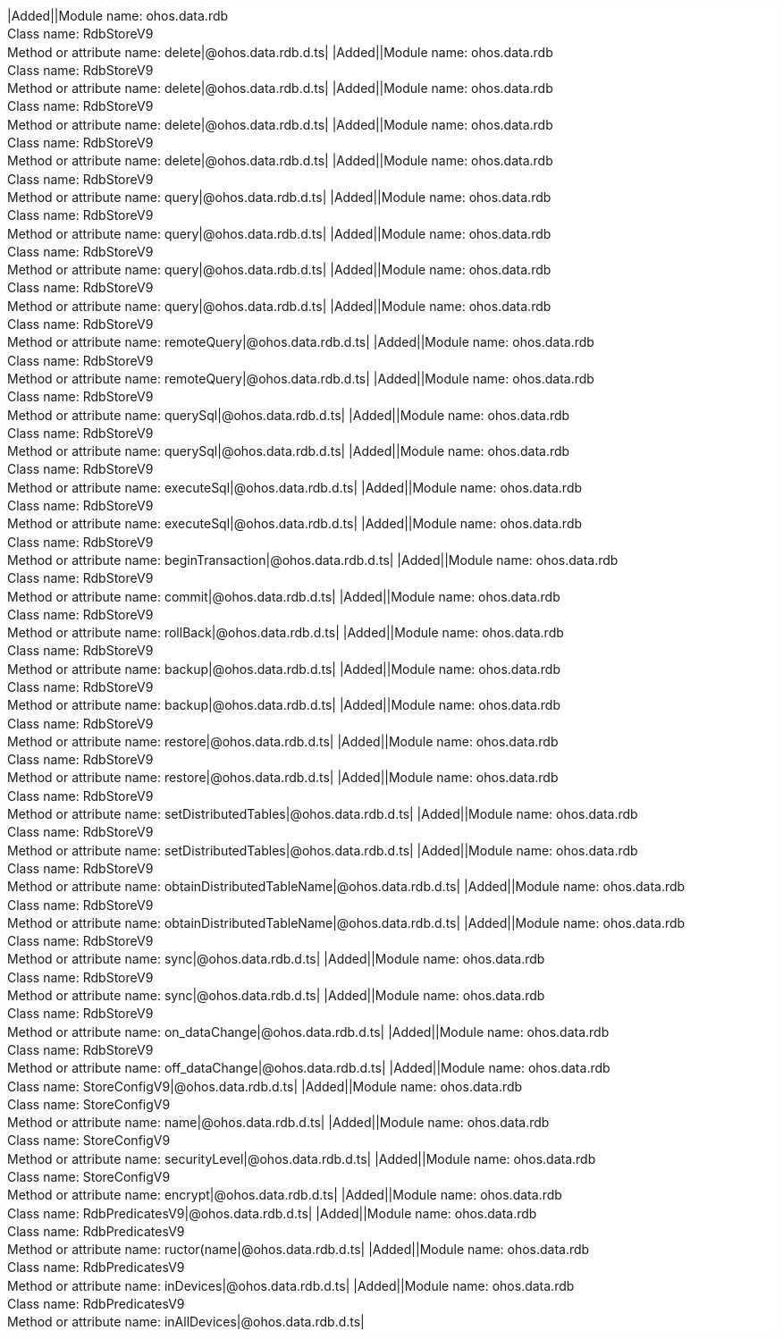 |Added||Module name: ohos.data.rdb<br>Class name:  RdbStoreV9<br>Method or attribute name: delete|@ohos.data.rdb.d.ts|
|Added||Module name: ohos.data.rdb<br>Class name:  RdbStoreV9<br>Method or attribute name: delete|@ohos.data.rdb.d.ts|
|Added||Module name: ohos.data.rdb<br>Class name:  RdbStoreV9<br>Method or attribute name: delete|@ohos.data.rdb.d.ts|
|Added||Module name: ohos.data.rdb<br>Class name:  RdbStoreV9<br>Method or attribute name: delete|@ohos.data.rdb.d.ts|
|Added||Module name: ohos.data.rdb<br>Class name:  RdbStoreV9<br>Method or attribute name: query|@ohos.data.rdb.d.ts|
|Added||Module name: ohos.data.rdb<br>Class name:  RdbStoreV9<br>Method or attribute name: query|@ohos.data.rdb.d.ts|
|Added||Module name: ohos.data.rdb<br>Class name:  RdbStoreV9<br>Method or attribute name: query|@ohos.data.rdb.d.ts|
|Added||Module name: ohos.data.rdb<br>Class name:  RdbStoreV9<br>Method or attribute name: query|@ohos.data.rdb.d.ts|
|Added||Module name: ohos.data.rdb<br>Class name:  RdbStoreV9<br>Method or attribute name: remoteQuery|@ohos.data.rdb.d.ts|
|Added||Module name: ohos.data.rdb<br>Class name:  RdbStoreV9<br>Method or attribute name: remoteQuery|@ohos.data.rdb.d.ts|
|Added||Module name: ohos.data.rdb<br>Class name:  RdbStoreV9<br>Method or attribute name: querySql|@ohos.data.rdb.d.ts|
|Added||Module name: ohos.data.rdb<br>Class name:  RdbStoreV9<br>Method or attribute name: querySql|@ohos.data.rdb.d.ts|
|Added||Module name: ohos.data.rdb<br>Class name:  RdbStoreV9<br>Method or attribute name: executeSql|@ohos.data.rdb.d.ts|
|Added||Module name: ohos.data.rdb<br>Class name:  RdbStoreV9<br>Method or attribute name: executeSql|@ohos.data.rdb.d.ts|
|Added||Module name: ohos.data.rdb<br>Class name:  RdbStoreV9<br>Method or attribute name: beginTransaction|@ohos.data.rdb.d.ts|
|Added||Module name: ohos.data.rdb<br>Class name:  RdbStoreV9<br>Method or attribute name: commit|@ohos.data.rdb.d.ts|
|Added||Module name: ohos.data.rdb<br>Class name:  RdbStoreV9<br>Method or attribute name: rollBack|@ohos.data.rdb.d.ts|
|Added||Module name: ohos.data.rdb<br>Class name:  RdbStoreV9<br>Method or attribute name: backup|@ohos.data.rdb.d.ts|
|Added||Module name: ohos.data.rdb<br>Class name:  RdbStoreV9<br>Method or attribute name: backup|@ohos.data.rdb.d.ts|
|Added||Module name: ohos.data.rdb<br>Class name:  RdbStoreV9<br>Method or attribute name: restore|@ohos.data.rdb.d.ts|
|Added||Module name: ohos.data.rdb<br>Class name:  RdbStoreV9<br>Method or attribute name: restore|@ohos.data.rdb.d.ts|
|Added||Module name: ohos.data.rdb<br>Class name:  RdbStoreV9<br>Method or attribute name: setDistributedTables|@ohos.data.rdb.d.ts|
|Added||Module name: ohos.data.rdb<br>Class name:  RdbStoreV9<br>Method or attribute name: setDistributedTables|@ohos.data.rdb.d.ts|
|Added||Module name: ohos.data.rdb<br>Class name:  RdbStoreV9<br>Method or attribute name: obtainDistributedTableName|@ohos.data.rdb.d.ts|
|Added||Module name: ohos.data.rdb<br>Class name:  RdbStoreV9<br>Method or attribute name: obtainDistributedTableName|@ohos.data.rdb.d.ts|
|Added||Module name: ohos.data.rdb<br>Class name:  RdbStoreV9<br>Method or attribute name: sync|@ohos.data.rdb.d.ts|
|Added||Module name: ohos.data.rdb<br>Class name:  RdbStoreV9<br>Method or attribute name: sync|@ohos.data.rdb.d.ts|
|Added||Module name: ohos.data.rdb<br>Class name:  RdbStoreV9<br>Method or attribute name: on_dataChange|@ohos.data.rdb.d.ts|
|Added||Module name: ohos.data.rdb<br>Class name:  RdbStoreV9<br>Method or attribute name: off_dataChange|@ohos.data.rdb.d.ts|
|Added||Module name: ohos.data.rdb<br>Class name:  StoreConfigV9|@ohos.data.rdb.d.ts|
|Added||Module name: ohos.data.rdb<br>Class name:  StoreConfigV9<br>Method or attribute name: name|@ohos.data.rdb.d.ts|
|Added||Module name: ohos.data.rdb<br>Class name:  StoreConfigV9<br>Method or attribute name: securityLevel|@ohos.data.rdb.d.ts|
|Added||Module name: ohos.data.rdb<br>Class name:  StoreConfigV9<br>Method or attribute name: encrypt|@ohos.data.rdb.d.ts|
|Added||Module name: ohos.data.rdb<br>Class name:  RdbPredicatesV9|@ohos.data.rdb.d.ts|
|Added||Module name: ohos.data.rdb<br>Class name:  RdbPredicatesV9<br>Method or attribute name: ructor(name|@ohos.data.rdb.d.ts|
|Added||Module name: ohos.data.rdb<br>Class name:  RdbPredicatesV9<br>Method or attribute name: inDevices|@ohos.data.rdb.d.ts|
|Added||Module name: ohos.data.rdb<br>Class name:  RdbPredicatesV9<br>Method or attribute name: inAllDevices|@ohos.data.rdb.d.ts|